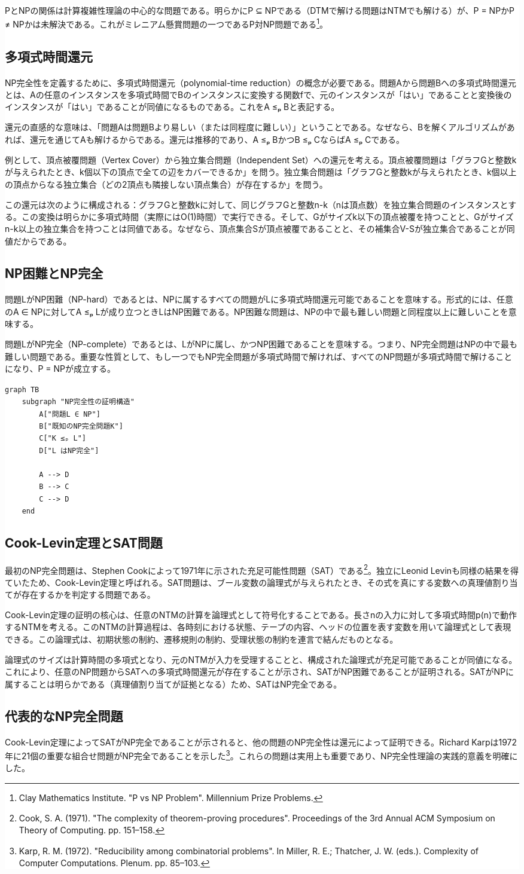 PとNPの関係は計算複雑性理論の中心的な問題である。明らかにP ⊆ NPである（DTMで解ける問題はNTMでも解ける）が、P = NPかP ≠ NPかは未解決である。これがミレニアム懸賞問題の一つであるP対NP問題である[^3]。

## 多項式時間還元

NP完全性を定義するために、多項式時間還元（polynomial-time reduction）の概念が必要である。問題Aから問題Bへの多項式時間還元とは、Aの任意のインスタンスを多項式時間でBのインスタンスに変換する関数fで、元のインスタンスが「はい」であることと変換後のインスタンスが「はい」であることが同値になるものである。これをA ≤ₚ Bと表記する。

還元の直感的な意味は、「問題Aは問題Bより易しい（または同程度に難しい）」ということである。なぜなら、Bを解くアルゴリズムがあれば、還元を通じてAも解けるからである。還元は推移的であり、A ≤ₚ BかつB ≤ₚ CならばA ≤ₚ Cである。

例として、頂点被覆問題（Vertex Cover）から独立集合問題（Independent Set）への還元を考える。頂点被覆問題は「グラフGと整数kが与えられたとき、k個以下の頂点で全ての辺をカバーできるか」を問う。独立集合問題は「グラフGと整数kが与えられたとき、k個以上の頂点からなる独立集合（どの2頂点も隣接しない頂点集合）が存在するか」を問う。

この還元は次のように構成される：グラフGと整数kに対して、同じグラフGと整数n-k（nは頂点数）を独立集合問題のインスタンスとする。この変換は明らかに多項式時間（実際にはO(1)時間）で実行できる。そして、Gがサイズk以下の頂点被覆を持つことと、Gがサイズn-k以上の独立集合を持つことは同値である。なぜなら、頂点集合Sが頂点被覆であることと、その補集合V-Sが独立集合であることが同値だからである。

## NP困難とNP完全

問題LがNP困難（NP-hard）であるとは、NPに属するすべての問題がLに多項式時間還元可能であることを意味する。形式的には、任意のA ∈ NPに対してA ≤ₚ Lが成り立つときLはNP困難である。NP困難な問題は、NPの中で最も難しい問題と同程度以上に難しいことを意味する。

問題LがNP完全（NP-complete）であるとは、LがNPに属し、かつNP困難であることを意味する。つまり、NP完全問題はNPの中で最も難しい問題である。重要な性質として、もし一つでもNP完全問題が多項式時間で解ければ、すべてのNP問題が多項式時間で解けることになり、P = NPが成立する。

```mermaid
graph TB
    subgraph "NP完全性の証明構造"
        A["問題L ∈ NP"]
        B["既知のNP完全問題K"]
        C["K ≤ₚ L"]
        D["L はNP完全"]
        
        A --> D
        B --> C
        C --> D
    end
```

## Cook-Levin定理とSAT問題

最初のNP完全問題は、Stephen Cookによって1971年に示された充足可能性問題（SAT）である[^1]。独立にLeonid Levinも同様の結果を得ていたため、Cook-Levin定理と呼ばれる。SAT問題は、ブール変数の論理式が与えられたとき、その式を真にする変数への真理値割り当てが存在するかを判定する問題である。

Cook-Levin定理の証明の核心は、任意のNTMの計算を論理式として符号化することである。長さnの入力に対して多項式時間p(n)で動作するNTMを考える。このNTMの計算過程は、各時刻における状態、テープの内容、ヘッドの位置を表す変数を用いて論理式として表現できる。この論理式は、初期状態の制約、遷移規則の制約、受理状態の制約を連言で結んだものとなる。

論理式のサイズは計算時間の多項式となり、元のNTMが入力を受理することと、構成された論理式が充足可能であることが同値になる。これにより、任意のNP問題からSATへの多項式時間還元が存在することが示され、SATがNP困難であることが証明される。SATがNPに属することは明らかである（真理値割り当てが証拠となる）ため、SATはNP完全である。

## 代表的なNP完全問題

Cook-Levin定理によってSATがNP完全であることが示されると、他の問題のNP完全性は還元によって証明できる。Richard Karpは1972年に21個の重要な組合せ問題がNP完全であることを示した[^2]。これらの問題は実用上も重要であり、NP完全性理論の実践的意義を明確にした。


[^1]: Cook, S. A. (1971). "The complexity of theorem-proving procedures". Proceedings of the 3rd Annual ACM Symposium on Theory of Computing. pp. 151–158.
[^2]: Karp, R. M. (1972). "Reducibility among combinatorial problems". In Miller, R. E.; Thatcher, J. W. (eds.). Complexity of Computer Computations. Plenum. pp. 85–103.
[^3]: Clay Mathematics Institute. "P vs NP Problem". Millennium Prize Problems.
[^4]: Mézard, M., Parisi, G., & Zecchina, R. (2002). "Analytic and algorithmic solution of random satisfiability problems". Science, 297(5582), 812-815.
[^5]: Karlin, A. R., Klein, N., & Gharan, S. O. (2021). "A (slightly) improved approximation algorithm for metric TSP". Proceedings of the 53rd Annual ACM SIGACT Symposium on Theory of Computing. pp. 32-45.